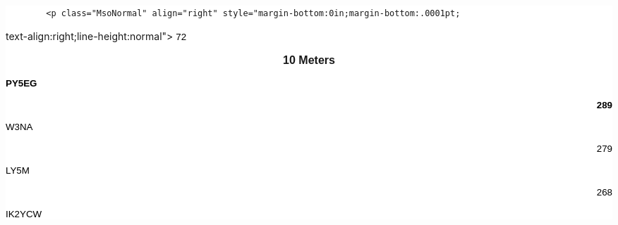 			<p class="MsoNormal" align="right" style="margin-bottom:0in;margin-bottom:.0001pt;
  text-align:right;line-height:normal">
			<span style="font-size: 10.0pt; font-family: Arial,sans-serif; color: black">
			72</span></td>
		</tr>
		<tr style="height: 15.0pt">
			<td width="241" nowrap colspan="2" style="width:181.0pt;padding:0in 5.4pt 0in 5.4pt;
  height:15.0pt">
			<p class="MsoNormal" align="center" style="margin-bottom:0in;margin-bottom:.0001pt;
  text-align:center;line-height:normal"><b>
			<span style="font-size: 12.0pt; font-family: Verdana,sans-serif">10
			Meters</span></b></td>
		</tr>
		<tr style="height: 12.75pt">
			<td width="163" nowrap valign="bottom" style="width:122.1pt;padding:0in 5.4pt 0in 5.4pt;
  height:12.75pt">
			<p class="MsoNormal" style="margin-bottom:0in;margin-bottom:.0001pt;line-height:
  normal"><b>
			<span style="font-size: 10.0pt; font-family: Arial,sans-serif; color: black">
			PY5EG</span></b></td>
			<td width="79" nowrap valign="bottom" style="width:58.9pt;padding:0in 5.4pt 0in 5.4pt;
  height:12.75pt">
			<p class="MsoNormal" align="right" style="margin-bottom:0in;margin-bottom:.0001pt;
  text-align:right;line-height:normal"><b>
			<span style="font-size: 10.0pt; font-family: Arial,sans-serif; color: black">
			289</span></b></td>
		</tr>
		<tr style="height: 12.75pt">
			<td width="163" nowrap valign="bottom" style="width:122.1pt;padding:0in 5.4pt 0in 5.4pt;
  height:12.75pt">
			<p class="MsoNormal" style="margin-bottom:0in;margin-bottom:.0001pt;line-height:
  normal"><span style="font-size: 10.0pt; font-family: Arial,sans-serif; color: black">
			W3NA</span></td>
			<td width="79" nowrap valign="bottom" style="width:58.9pt;padding:0in 5.4pt 0in 5.4pt;
  height:12.75pt">
			<p class="MsoNormal" align="right" style="margin-bottom:0in;margin-bottom:.0001pt;
  text-align:right;line-height:normal">
			<span style="font-size: 10.0pt; font-family: Arial,sans-serif; color: black">
			279</span></td>
		</tr>
		<tr style="height: 12.75pt">
			<td width="163" nowrap valign="bottom" style="width:122.1pt;padding:0in 5.4pt 0in 5.4pt;
  height:12.75pt">
			<p class="MsoNormal" style="margin-bottom:0in;margin-bottom:.0001pt;line-height:
  normal"><span style="font-size: 10.0pt; font-family: Arial,sans-serif; color: black">
			LY5M</span></td>
			<td width="79" nowrap valign="bottom" style="width:58.9pt;padding:0in 5.4pt 0in 5.4pt;
  height:12.75pt">
			<p class="MsoNormal" align="right" style="margin-bottom:0in;margin-bottom:.0001pt;
  text-align:right;line-height:normal">
			<span style="font-size: 10.0pt; font-family: Arial,sans-serif; color: black">
			268</span></td>
		</tr>
		<tr style="height: 12.75pt">
			<td width="163" nowrap valign="bottom" style="width:122.1pt;padding:0in 5.4pt 0in 5.4pt;
  height:12.75pt">
			<p class="MsoNormal" style="margin-bottom:0in;margin-bottom:.0001pt;line-height:
  normal"><span style="font-size: 10.0pt; font-family: Arial,sans-serif; color: black">
			IK2YCW</span></td>
			<td width="79" nowrap valign="bottom" style="width:58.9pt;padding:0in 5.4pt 0in 5.4pt;
  height:12.75pt">
			<p class="MsoNormal" align="right" style="margin-bottom:0in;margin-bottom:.0001pt;
  text-align:right;line-height:normal">
			<span style="font-size: 10.0pt; font-family: Arial,sans-serif; color: black">